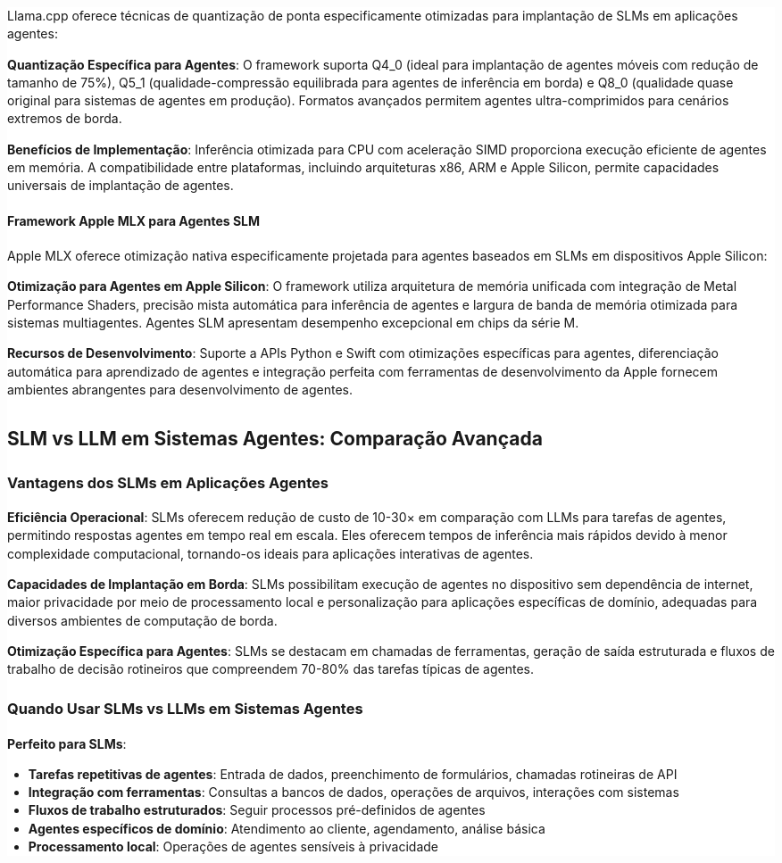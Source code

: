 Llama.cpp oferece técnicas de quantização de ponta especificamente otimizadas para implantação de SLMs em aplicações agentes:

**Quantização Específica para Agentes**: O framework suporta Q4_0 (ideal para implantação de agentes móveis com redução de tamanho de 75%), Q5_1 (qualidade-compressão equilibrada para agentes de inferência em borda) e Q8_0 (qualidade quase original para sistemas de agentes em produção). Formatos avançados permitem agentes ultra-comprimidos para cenários extremos de borda.

**Benefícios de Implementação**: Inferência otimizada para CPU com aceleração SIMD proporciona execução eficiente de agentes em memória. A compatibilidade entre plataformas, incluindo arquiteturas x86, ARM e Apple Silicon, permite capacidades universais de implantação de agentes.

#### Framework Apple MLX para Agentes SLM

Apple MLX oferece otimização nativa especificamente projetada para agentes baseados em SLMs em dispositivos Apple Silicon:

**Otimização para Agentes em Apple Silicon**: O framework utiliza arquitetura de memória unificada com integração de Metal Performance Shaders, precisão mista automática para inferência de agentes e largura de banda de memória otimizada para sistemas multiagentes. Agentes SLM apresentam desempenho excepcional em chips da série M.

**Recursos de Desenvolvimento**: Suporte a APIs Python e Swift com otimizações específicas para agentes, diferenciação automática para aprendizado de agentes e integração perfeita com ferramentas de desenvolvimento da Apple fornecem ambientes abrangentes para desenvolvimento de agentes.

## SLM vs LLM em Sistemas Agentes: Comparação Avançada

### Vantagens dos SLMs em Aplicações Agentes

**Eficiência Operacional**: SLMs oferecem redução de custo de 10-30× em comparação com LLMs para tarefas de agentes, permitindo respostas agentes em tempo real em escala. Eles oferecem tempos de inferência mais rápidos devido à menor complexidade computacional, tornando-os ideais para aplicações interativas de agentes.

**Capacidades de Implantação em Borda**: SLMs possibilitam execução de agentes no dispositivo sem dependência de internet, maior privacidade por meio de processamento local e personalização para aplicações específicas de domínio, adequadas para diversos ambientes de computação de borda.

**Otimização Específica para Agentes**: SLMs se destacam em chamadas de ferramentas, geração de saída estruturada e fluxos de trabalho de decisão rotineiros que compreendem 70-80% das tarefas típicas de agentes.

### Quando Usar SLMs vs LLMs em Sistemas Agentes

**Perfeito para SLMs**:
- **Tarefas repetitivas de agentes**: Entrada de dados, preenchimento de formulários, chamadas rotineiras de API
- **Integração com ferramentas**: Consultas a bancos de dados, operações de arquivos, interações com sistemas
- **Fluxos de trabalho estruturados**: Seguir processos pré-definidos de agentes
- **Agentes específicos de domínio**: Atendimento ao cliente, agendamento, análise básica
- **Processamento local**: Operações de agentes sensíveis à privacidade
